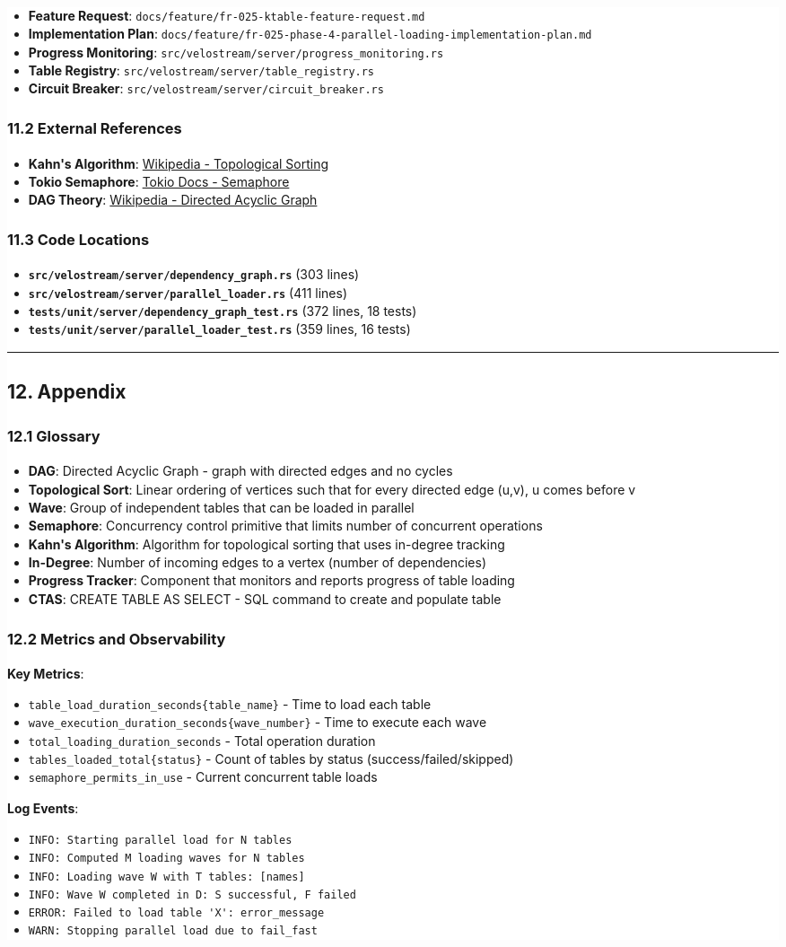 - **Feature Request**: `docs/feature/fr-025-ktable-feature-request.md`
- **Implementation Plan**: `docs/feature/fr-025-phase-4-parallel-loading-implementation-plan.md`
- **Progress Monitoring**: `src/velostream/server/progress_monitoring.rs`
- **Table Registry**: `src/velostream/server/table_registry.rs`
- **Circuit Breaker**: `src/velostream/server/circuit_breaker.rs`

### 11.2 External References

- **Kahn's Algorithm**: [Wikipedia - Topological Sorting](https://en.wikipedia.org/wiki/Topological_sorting#Kahn's_algorithm)
- **Tokio Semaphore**: [Tokio Docs - Semaphore](https://docs.rs/tokio/latest/tokio/sync/struct.Semaphore.html)
- **DAG Theory**: [Wikipedia - Directed Acyclic Graph](https://en.wikipedia.org/wiki/Directed_acyclic_graph)

### 11.3 Code Locations

- **`src/velostream/server/dependency_graph.rs`** (303 lines)
- **`src/velostream/server/parallel_loader.rs`** (411 lines)
- **`tests/unit/server/dependency_graph_test.rs`** (372 lines, 18 tests)
- **`tests/unit/server/parallel_loader_test.rs`** (359 lines, 16 tests)

---

## 12. Appendix

### 12.1 Glossary

- **DAG**: Directed Acyclic Graph - graph with directed edges and no cycles
- **Topological Sort**: Linear ordering of vertices such that for every directed edge (u,v), u comes before v
- **Wave**: Group of independent tables that can be loaded in parallel
- **Semaphore**: Concurrency control primitive that limits number of concurrent operations
- **Kahn's Algorithm**: Algorithm for topological sorting that uses in-degree tracking
- **In-Degree**: Number of incoming edges to a vertex (number of dependencies)
- **Progress Tracker**: Component that monitors and reports progress of table loading
- **CTAS**: CREATE TABLE AS SELECT - SQL command to create and populate table

### 12.2 Metrics and Observability

**Key Metrics**:
- `table_load_duration_seconds{table_name}` - Time to load each table
- `wave_execution_duration_seconds{wave_number}` - Time to execute each wave
- `total_loading_duration_seconds` - Total operation duration
- `tables_loaded_total{status}` - Count of tables by status (success/failed/skipped)
- `semaphore_permits_in_use` - Current concurrent table loads

**Log Events**:
- `INFO: Starting parallel load for N tables`
- `INFO: Computed M loading waves for N tables`
- `INFO: Loading wave W with T tables: [names]`
- `INFO: Wave W completed in D: S successful, F failed`
- `ERROR: Failed to load table 'X': error_message`
- `WARN: Stopping parallel load due to fail_fast`
